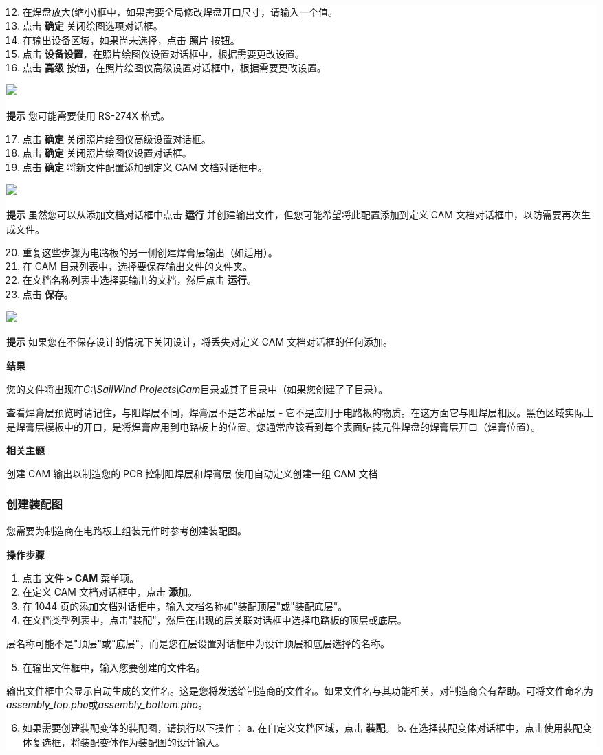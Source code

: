12. 在焊盘放大(缩小)框中，如果需要全局修改焊盘开口尺寸，请输入一个值。
13. 点击 **确定** 关闭绘图选项对话框。
14. 在输出设备区域，如果尚未选择，点击 **照片** 按钮。
15. 点击 **设备设置**，在照片绘图仪设置对话框中，根据需要更改设置。
16. 点击 **高级** 按钮，在照片绘图仪高级设置对话框中，根据需要更改设置。

![](/layout/guide/41/_page_14_Picture_11.jpeg)

**提示** 您可能需要使用 RS-274X 格式。

17. 点击 **确定** 关闭照片绘图仪高级设置对话框。
18. 点击 **确定** 关闭照片绘图仪设置对话框。
19. 点击 **确定** 将新文件配置添加到定义 CAM 文档对话框中。

![](/layout/guide/41/_page_14_Picture_16.jpeg)

**提示** 虽然您可以从添加文档对话框中点击 **运行** 并创建输出文件，但您可能希望将此配置添加到定义 CAM 文档对话框中，以防需要再次生成文件。

20. 重复这些步骤为电路板的另一侧创建焊膏层输出（如适用）。
21. 在 CAM 目录列表中，选择要保存输出文件的文件夹。
22. 在文档名称列表中选择要输出的文档，然后点击 **运行**。
23. 点击 **保存**。

![](/layout/guide/41/_page_15_Picture_3.jpeg)

**提示** 如果您在不保存设计的情况下关闭设计，将丢失对定义 CAM 文档对话框的任何添加。

**结果**

您的文件将出现在*C:\SailWind Projects\Cam*目录或其子目录中（如果您创建了子目录）。

查看焊膏层预览时请记住，与阻焊层不同，焊膏层不是艺术品层 - 它不是应用于电路板的物质。在这方面它与阻焊层相反。黑色区域实际上是焊膏层模板中的开口，是将焊膏应用到电路板上的位置。您通常应该看到每个表面贴装元件焊盘的焊膏层开口（焊膏位置）。

**相关主题**

创建 CAM 输出以制造您的 PCB
控制阻焊层和焊膏层
使用自动定义创建一组 CAM 文档

### 创建装配图
您需要为制造商在电路板上组装元件时参考创建装配图。

**操作步骤**

1. 点击 **文件 > CAM** 菜单项。
2. 在定义 CAM 文档对话框中，点击 **添加**。
3. 在 1044 页的添加文档对话框中，输入文档名称如"装配顶层"或"装配底层"。
4. 在文档类型列表中，点击"装配"，然后在出现的层关联对话框中选择电路板的顶层或底层。

层名称可能不是"顶层"或"底层"，而是您在层设置对话框中为设计顶层和底层选择的名称。

5. 在输出文件框中，输入您要创建的文件名。

输出文件框中会显示自动生成的文件名。这是您将发送给制造商的文件名。如果文件名与其功能相关，对制造商会有帮助。可将文件命名为*assembly_top.pho*或*assembly_bottom.pho*。

6. 如果需要创建装配变体的装配图，请执行以下操作：
	a. 在自定义文档区域，点击 **装配**。
	b. 在选择装配变体对话框中，点击使用装配变体复选框，将装配变体作为装配图的设计输入。
